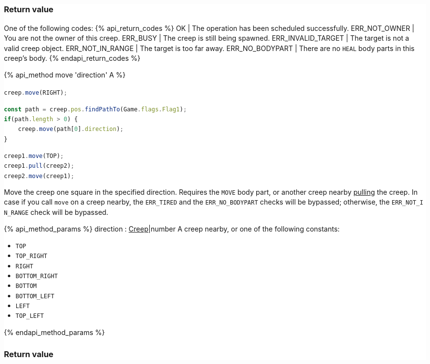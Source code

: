 ### Return value

One of the following codes:
{% api_return_codes %}
OK | The operation has been scheduled successfully.
ERR_NOT_OWNER | You are not the owner of this creep.
ERR_BUSY | The creep is still being spawned.
ERR_INVALID_TARGET | The target is not a valid creep object.
ERR_NOT_IN_RANGE | The target is too far away.
ERR_NO_BODYPART | There are no <code>HEAL</code> body parts in this creep’s body.
{% endapi_return_codes %}



{% api_method move 'direction' A %}

```javascript
creep.move(RIGHT);
```

```javascript
const path = creep.pos.findPathTo(Game.flags.Flag1);
if(path.length > 0) {
	creep.move(path[0].direction);
}
```

```javascript
creep1.move(TOP);
creep1.pull(creep2);
creep2.move(creep1);
```

Move the creep one square in the specified direction. Requires the <code>MOVE</code> body part, or another creep nearby <a href="#Creep.pull">pulling</a> the creep. In case if you call <code>move</code> on a creep nearby, the <code>ERR_TIRED</code> and the <code>ERR_NO_BODYPART</code> checks will be bypassed; otherwise, the <code>ERR_NOT_IN_RANGE</code> check will be bypassed. 

{% api_method_params %}
direction : <a href="#Creep">Creep</a>|number
A creep nearby, or one of the following constants:
					<ul>
						<li><code>TOP</code></li>
						<li><code>TOP_RIGHT</code></li>
						<li><code>RIGHT</code></li>
						<li><code>BOTTOM_RIGHT</code></li>
						<li><code>BOTTOM</code></li>
						<li><code>BOTTOM_LEFT</code></li>
						<li><code>LEFT</code></li>
						<li><code>TOP_LEFT</code></li>
					</ul>

{% endapi_method_params %}


### Return value
